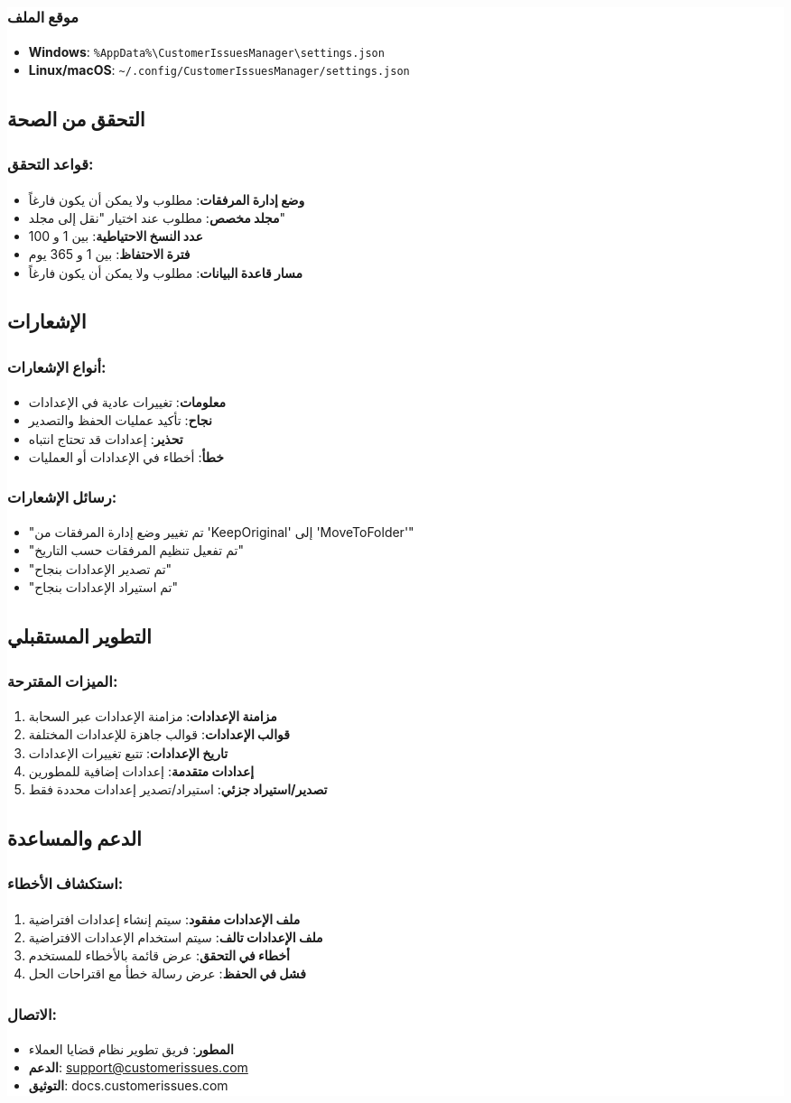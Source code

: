 ### موقع الملف
- **Windows**: `%AppData%\CustomerIssuesManager\settings.json`
- **Linux/macOS**: `~/.config/CustomerIssuesManager/settings.json`

## التحقق من الصحة

### قواعد التحقق:
- **وضع إدارة المرفقات**: مطلوب ولا يمكن أن يكون فارغاً
- **مجلد مخصص**: مطلوب عند اختيار "نقل إلى مجلد"
- **عدد النسخ الاحتياطية**: بين 1 و 100
- **فترة الاحتفاظ**: بين 1 و 365 يوم
- **مسار قاعدة البيانات**: مطلوب ولا يمكن أن يكون فارغاً

## الإشعارات

### أنواع الإشعارات:
- **معلومات**: تغييرات عادية في الإعدادات
- **نجاح**: تأكيد عمليات الحفظ والتصدير
- **تحذير**: إعدادات قد تحتاج انتباه
- **خطأ**: أخطاء في الإعدادات أو العمليات

### رسائل الإشعارات:
- "تم تغيير وضع إدارة المرفقات من 'KeepOriginal' إلى 'MoveToFolder'"
- "تم تفعيل تنظيم المرفقات حسب التاريخ"
- "تم تصدير الإعدادات بنجاح"
- "تم استيراد الإعدادات بنجاح"

## التطوير المستقبلي

### الميزات المقترحة:
1. **مزامنة الإعدادات**: مزامنة الإعدادات عبر السحابة
2. **قوالب الإعدادات**: قوالب جاهزة للإعدادات المختلفة
3. **تاريخ الإعدادات**: تتبع تغييرات الإعدادات
4. **إعدادات متقدمة**: إعدادات إضافية للمطورين
5. **تصدير/استيراد جزئي**: استيراد/تصدير إعدادات محددة فقط

## الدعم والمساعدة

### استكشاف الأخطاء:
1. **ملف الإعدادات مفقود**: سيتم إنشاء إعدادات افتراضية
2. **ملف الإعدادات تالف**: سيتم استخدام الإعدادات الافتراضية
3. **أخطاء في التحقق**: عرض قائمة بالأخطاء للمستخدم
4. **فشل في الحفظ**: عرض رسالة خطأ مع اقتراحات الحل

### الاتصال:
- **المطور**: فريق تطوير نظام قضايا العملاء
- **الدعم**: support@customerissues.com
- **التوثيق**: docs.customerissues.com 